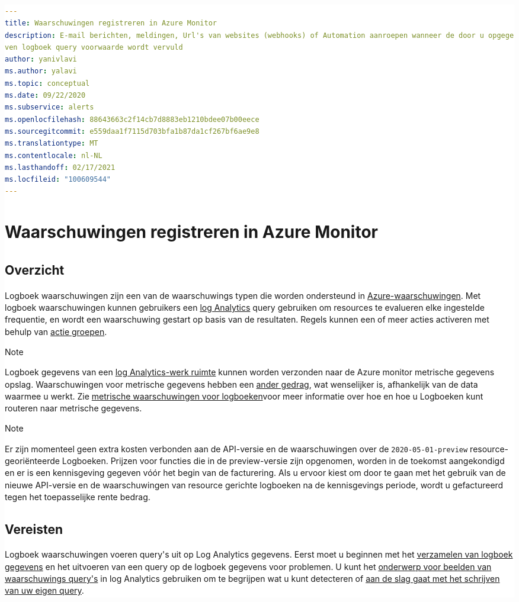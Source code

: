 ```yaml
---
title: Waarschuwingen registreren in Azure Monitor
description: E-mail berichten, meldingen, Url's van websites (webhooks) of Automation aanroepen wanneer de door u opgegeven logboek query voorwaarde wordt vervuld
author: yanivlavi
ms.author: yalavi
ms.topic: conceptual
ms.date: 09/22/2020
ms.subservice: alerts
ms.openlocfilehash: 88643663c2f14cb7d8883eb1210bdee07b00eece
ms.sourcegitcommit: e559daa1f7115d703bfa1b87da1cf267bf6ae9e8
ms.translationtype: MT
ms.contentlocale: nl-NL
ms.lasthandoff: 02/17/2021
ms.locfileid: "100609544"
---
```

# <a name="log-alerts-in-azure-monitor"></a>Waarschuwingen registreren in Azure Monitor

## <a name="overview"></a>Overzicht

Logboek waarschuwingen zijn een van de waarschuwings typen die worden ondersteund in [Azure-waarschuwingen](../platform/alerts-overview.md). Met logboek waarschuwingen kunnen gebruikers een [log Analytics](../log-query/log-analytics-tutorial.md) query gebruiken om resources te evalueren elke ingestelde frequentie, en wordt een waarschuwing gestart op basis van de resultaten. Regels kunnen een of meer acties activeren met behulp van [actie groepen](../platform/action-groups.md).

> [!NOTE]
> Logboek gegevens van een [log Analytics-werk ruimte](../log-query/log-analytics-tutorial.md) kunnen worden verzonden naar de Azure monitor metrische gegevens opslag. Waarschuwingen voor metrische gegevens hebben een [ander gedrag](alerts-metric-overview.md), wat wenselijker is, afhankelijk van de data waarmee u werkt. Zie [metrische waarschuwingen voor logboeken](alerts-metric-logs.md)voor meer informatie over hoe en hoe u Logboeken kunt routeren naar metrische gegevens.

> [!NOTE]
> Er zijn momenteel geen extra kosten verbonden aan de API-versie en de waarschuwingen over de `2020-05-01-preview` resource-georiënteerde Logboeken.  Prijzen voor functies die in de preview-versie zijn opgenomen, worden in de toekomst aangekondigd en er is een kennisgeving gegeven vóór het begin van de facturering. Als u ervoor kiest om door te gaan met het gebruik van de nieuwe API-versie en de waarschuwingen van resource gerichte logboeken na de kennisgevings periode, wordt u gefactureerd tegen het toepasselijke rente bedrag.

## <a name="prerequisites"></a>Vereisten

Logboek waarschuwingen voeren query's uit op Log Analytics gegevens. Eerst moet u beginnen met het [verzamelen van logboek gegevens](../platform/resource-logs.md) en het uitvoeren van een query op de logboek gegevens voor problemen. U kunt het [onderwerp voor beelden van waarschuwings query's](../log-query/example-queries.md) in log Analytics gebruiken om te begrijpen wat u kunt detecteren of [aan de slag gaat met het schrijven van uw eigen query](../log-query/log-analytics-tutorial.md).
